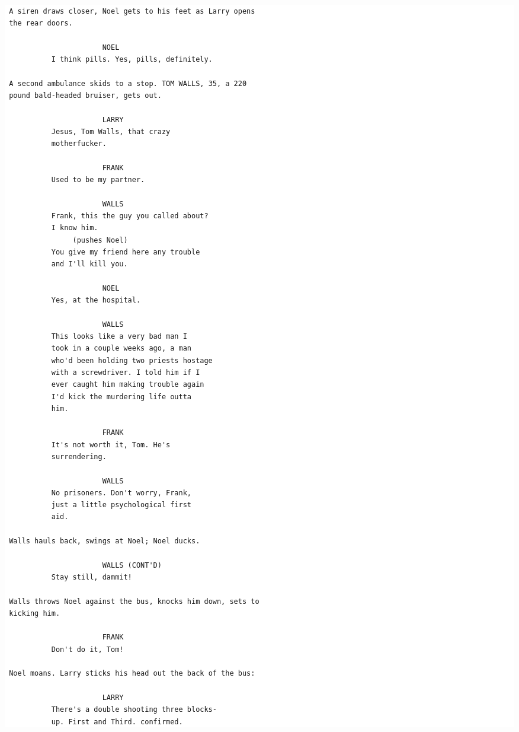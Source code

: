      A siren draws closer, Noel gets to his feet as Larry opens 
     the rear doors.

                           NOEL
               I think pills. Yes, pills, definitely.

     A second ambulance skids to a stop. TOM WALLS, 35, a 220 
     pound bald-headed bruiser, gets out.

                           LARRY
               Jesus, Tom Walls, that crazy 
               motherfucker.

                           FRANK
               Used to be my partner.

                           WALLS
               Frank, this the guy you called about? 
               I know him.
                    (pushes Noel)
               You give my friend here any trouble 
               and I'll kill you.

                           NOEL
               Yes, at the hospital.

                           WALLS
               This looks like a very bad man I 
               took in a couple weeks ago, a man 
               who'd been holding two priests hostage 
               with a screwdriver. I told him if I 
               ever caught him making trouble again 
               I'd kick the murdering life outta 
               him.

                           FRANK
               It's not worth it, Tom. He's 
               surrendering.

                           WALLS
               No prisoners. Don't worry, Frank, 
               just a little psychological first 
               aid.

     Walls hauls back, swings at Noel; Noel ducks.

                           WALLS (CONT'D)
               Stay still, dammit!

     Walls throws Noel against the bus, knocks him down, sets to 
     kicking him.

                           FRANK
               Don't do it, Tom!

     Noel moans. Larry sticks his head out the back of the bus:

                           LARRY
               There's a double shooting three blocks-
               up. First and Third. confirmed.
